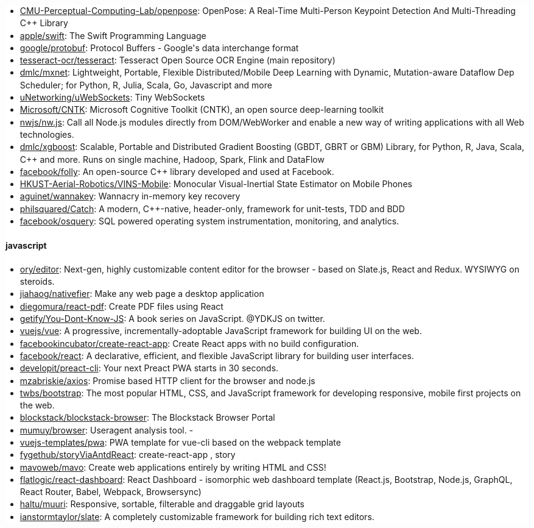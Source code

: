 * [CMU-Perceptual-Computing-Lab/openpose](https://github.com/CMU-Perceptual-Computing-Lab/openpose): OpenPose: A Real-Time Multi-Person Keypoint Detection And Multi-Threading C++ Library
* [apple/swift](https://github.com/apple/swift): The Swift Programming Language
* [google/protobuf](https://github.com/google/protobuf): Protocol Buffers - Google's data interchange format
* [tesseract-ocr/tesseract](https://github.com/tesseract-ocr/tesseract): Tesseract Open Source OCR Engine (main repository)
* [dmlc/mxnet](https://github.com/dmlc/mxnet): Lightweight, Portable, Flexible Distributed/Mobile Deep Learning with Dynamic, Mutation-aware Dataflow Dep Scheduler; for Python, R, Julia, Scala, Go, Javascript and more
* [uNetworking/uWebSockets](https://github.com/uNetworking/uWebSockets): Tiny WebSockets
* [Microsoft/CNTK](https://github.com/Microsoft/CNTK): Microsoft Cognitive Toolkit (CNTK), an open source deep-learning toolkit
* [nwjs/nw.js](https://github.com/nwjs/nw.js): Call all Node.js modules directly from DOM/WebWorker and enable a new way of writing applications with all Web technologies.
* [dmlc/xgboost](https://github.com/dmlc/xgboost): Scalable, Portable and Distributed Gradient Boosting (GBDT, GBRT or GBM) Library, for Python, R, Java, Scala, C++ and more. Runs on single machine, Hadoop, Spark, Flink and DataFlow
* [facebook/folly](https://github.com/facebook/folly): An open-source C++ library developed and used at Facebook.
* [HKUST-Aerial-Robotics/VINS-Mobile](https://github.com/HKUST-Aerial-Robotics/VINS-Mobile): Monocular Visual-Inertial State Estimator on Mobile Phones
* [aguinet/wannakey](https://github.com/aguinet/wannakey): Wannacry in-memory key recovery
* [philsquared/Catch](https://github.com/philsquared/Catch): A modern, C++-native, header-only, framework for unit-tests, TDD and BDD
* [facebook/osquery](https://github.com/facebook/osquery): SQL powered operating system instrumentation, monitoring, and analytics.

#### javascript
* [ory/editor](https://github.com/ory/editor): Next-gen, highly customizable content editor for the browser - based on Slate.js, React and Redux. WYSIWYG on steroids.
* [jiahaog/nativefier](https://github.com/jiahaog/nativefier): Make any web page a desktop application
* [diegomura/react-pdf](https://github.com/diegomura/react-pdf): Create PDF files using React
* [getify/You-Dont-Know-JS](https://github.com/getify/You-Dont-Know-JS): A book series on JavaScript. @YDKJS on twitter.
* [vuejs/vue](https://github.com/vuejs/vue): A progressive, incrementally-adoptable JavaScript framework for building UI on the web.
* [facebookincubator/create-react-app](https://github.com/facebookincubator/create-react-app): Create React apps with no build configuration.
* [facebook/react](https://github.com/facebook/react): A declarative, efficient, and flexible JavaScript library for building user interfaces.
* [developit/preact-cli](https://github.com/developit/preact-cli):  Your next Preact PWA starts in 30 seconds.
* [mzabriskie/axios](https://github.com/mzabriskie/axios): Promise based HTTP client for the browser and node.js
* [twbs/bootstrap](https://github.com/twbs/bootstrap): The most popular HTML, CSS, and JavaScript framework for developing responsive, mobile first projects on the web.
* [blockstack/blockstack-browser](https://github.com/blockstack/blockstack-browser): The Blockstack Browser Portal
* [mumuy/browser](https://github.com/mumuy/browser): Useragent analysis tool. - 
* [vuejs-templates/pwa](https://github.com/vuejs-templates/pwa): PWA template for vue-cli based on the webpack template
* [fygethub/storyViaAntdReact](https://github.com/fygethub/storyViaAntdReact): create-react-app , story
* [mavoweb/mavo](https://github.com/mavoweb/mavo): Create web applications entirely by writing HTML and CSS!
* [flatlogic/react-dashboard](https://github.com/flatlogic/react-dashboard): React Dashboard - isomorphic web dashboard template (React.js, Bootstrap, Node.js, GraphQL, React Router, Babel, Webpack, Browsersync)
* [haltu/muuri](https://github.com/haltu/muuri): Responsive, sortable, filterable and draggable grid layouts
* [ianstormtaylor/slate](https://github.com/ianstormtaylor/slate): A completely customizable framework for building rich text editors.